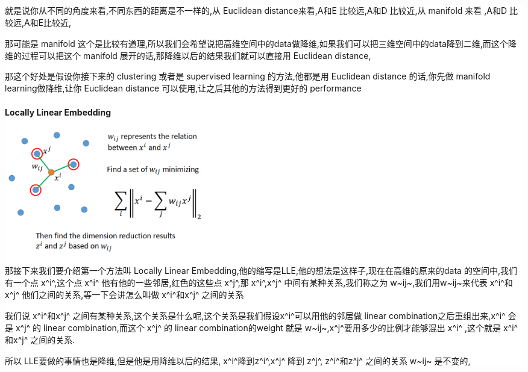 就是说你从不同的角度来看,不同东西的距离是不一样的,从  Euclidean distance来看,A和E 比较远,A和D 比较近,从  manifold 来看 ,A和D 比较远,A和E比较近,

那可能是 manifold 这个是比较有道理,所以我们会希望说把高维空间中的data做降维,如果我们可以把三维空间中的data降到二维,而这个降维的过程可以把这个 manifold 展开的话,那降维以后的结果我们就可以直接用  Euclidean distance,

那这个好处是假设你接下来的  clustering 或者是 supervised learning 的方法,他都是用   Euclidean distance 的话,你先做  manifold learning做降维,让你  Euclidean distance 可以使用,让之后其他的方法得到更好的 performance

#### Locally Linear Embedding

<img src="26-2.PNG" alt="26-2" style="zoom:43%;" />

那接下来我们要介绍第一个方法叫 Locally Linear Embedding,他的缩写是LLE,他的想法是这样子,现在在高维的原来的data 的空间中,我们有一个点 x^i^,这个点 x^i^ 他有他的一些邻居,红色的这些点 x^j^,那 x^i^,x^j^ 中间有某种关系,我们称之为  w~ij~,我们用w~ij~来代表  x^i^和x^j^ 他们之间的关系,等一下会讲怎么叫做   x^i^和x^j^ 之间的关系

我们说   x^i^和x^j^ 之间有某种关系,这个关系是什么呢,这个关系是我们假设x^i^可以用他的邻居做 linear combination之后重组出来,x^i^ 会是 x^j^ 的 linear combination,而这个 x^j^ 的  linear combination的weight 就是 w~ij~,x^j^要用多少的比例才能够混出 x^i^ ,这个就是 x^i^和x^j^ 之间的关系.

所以 LLE要做的事情也是降维,但是他是用降维以后的结果,  x^i^降到z^i^,x^j^ 降到 z^j^, z^i^和z^j^ 之间的关系 w~ij~ 是不变的,
